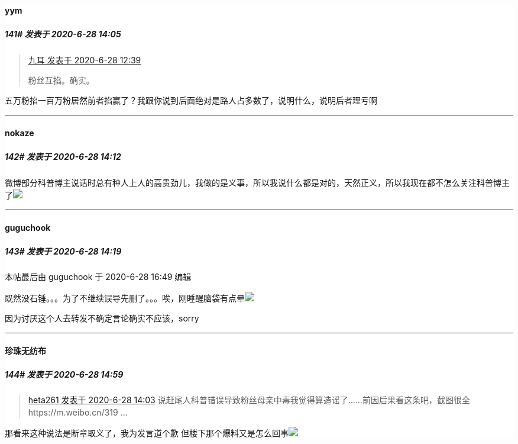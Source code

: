 ####  yym  
##### 141#       发表于 2020-6-28 14:05



<blockquote><a href="httphttps://bbs.saraba1st.com/2b/forum.php?mod=redirect&amp;goto=findpost&amp;pid=47983196&amp;ptid=1944500" target="_blank">九耳 发表于 2020-6-28 12:39</a>

粉丝互掐。确实。</blockquote>
五万粉掐一百万粉居然前者掐赢了？我跟你说到后面绝对是路人占多数了，说明什么，说明后者理亏啊







-----

####  nokaze  
##### 142#       发表于 2020-6-28 14:12




微博部分科普博主说话时总有种人上人的高贵劲儿，我做的是义事，所以我说什么都是对的，天然正义，所以我现在都不怎么关注科普博主了<img src="https://static.saraba1st.com/image/smiley/face2017/001.png" referrerpolicy="no-referrer">







-----

####  guguchook  
##### 143#       发表于 2020-6-28 14:19



 本帖最后由 guguchook 于 2020-6-28 16:49 编辑 

既然没石锤。。。为了不继续误导先删了。。。唉，刚睡醒脑袋有点晕<img src="https://static.saraba1st.com/image/smiley/animal2017/023.png" referrerpolicy="no-referrer">

因为讨厌这个人去转发不确定言论确实不应该，sorry










-----

####  珍珠无纺布  
##### 144#       发表于 2020-6-28 14:59



<blockquote><a href="httphttps://bbs.saraba1st.com/2b/forum.php?mod=redirect&amp;goto=findpost&amp;pid=47984075&amp;ptid=1944500" target="_blank">heta261 发表于 2020-6-28 14:03</a>
说赶尾人科普错误导致粉丝母亲中毒我觉得算造谣了……前因后果看这条吧，截图很全https://m.weibo.cn/319 ...</blockquote>
那看来这种说法是断章取义了，我为发言道个歉
但楼下那个爆料又是怎么回事<img src="https://static.saraba1st.com/image/smiley/face2017/001.png" referrerpolicy="no-referrer"> 
